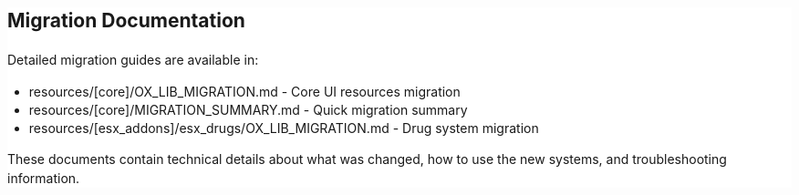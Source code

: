 ## Migration Documentation

Detailed migration guides are available in:
- resources/[core]/OX_LIB_MIGRATION.md - Core UI resources migration
- resources/[core]/MIGRATION_SUMMARY.md - Quick migration summary  
- resources/[esx_addons]/esx_drugs/OX_LIB_MIGRATION.md - Drug system migration

These documents contain technical details about what was changed, how to use the new systems, and troubleshooting information.
